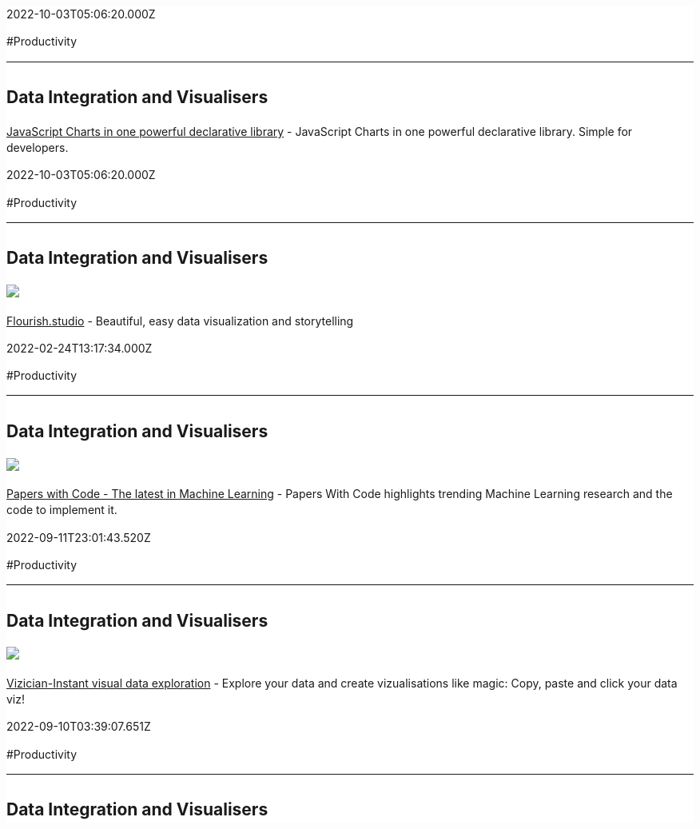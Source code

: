 2022-10-03T05:06:20.000Z

#Productivity

---

## Data Integration and Visualisers

[JavaScript Charts in one powerful declarative library](https://www.zingchart.com) - JavaScript Charts in one powerful declarative library. Simple for developers.

2022-10-03T05:06:20.000Z

#Productivity

---

## Data Integration and Visualisers

![](https://flourish.studio/images/share_image.jpg)

[Flourish.studio](https://flourish.studio) - Beautiful, easy data visualization and storytelling

2022-02-24T13:17:34.000Z

#Productivity

---

## Data Integration and Visualisers

![](https://paperswithcode.com/static/index.jpeg)

[Papers with Code - The latest in Machine Learning](https://paperswithcode.com) - Papers With Code highlights trending Machine Learning research and the code to implement it.

2022-09-11T23:01:43.520Z

#Productivity

---

## Data Integration and Visualisers

![](https://www.vizician.com/app/images/VizicianIntro.png)

[Vizician-Instant visual data exploration](https://www.vizician.com/viz/0/data) - Explore your data and create vizualisations like magic: Copy, paste and click your data viz!

2022-09-10T03:39:07.651Z

#Productivity

---

## Data Integration and Visualisers
